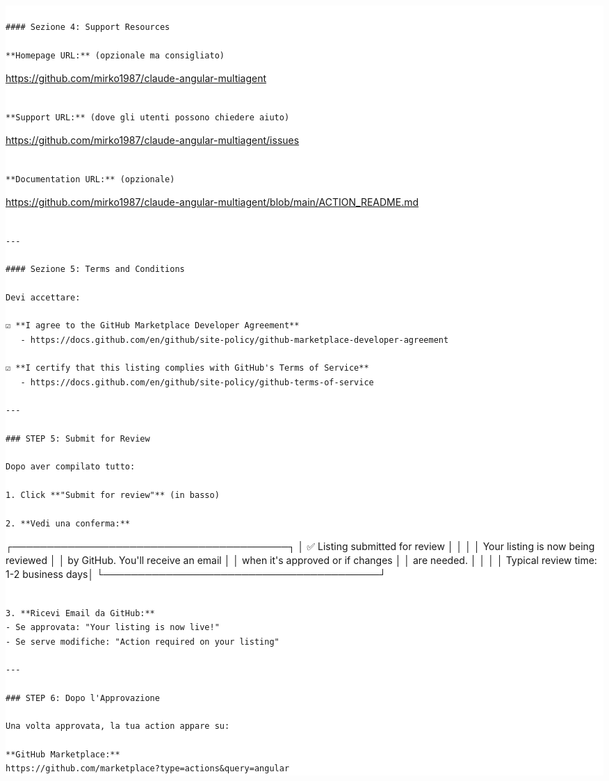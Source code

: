 ```

#### Sezione 4: Support Resources

**Homepage URL:** (opzionale ma consigliato)
```
https://github.com/mirko1987/claude-angular-multiagent
```

**Support URL:** (dove gli utenti possono chiedere aiuto)
```
https://github.com/mirko1987/claude-angular-multiagent/issues
```

**Documentation URL:** (opzionale)
```
https://github.com/mirko1987/claude-angular-multiagent/blob/main/ACTION_README.md
```

---

#### Sezione 5: Terms and Conditions

Devi accettare:

☑️ **I agree to the GitHub Marketplace Developer Agreement**
   - https://docs.github.com/en/github/site-policy/github-marketplace-developer-agreement

☑️ **I certify that this listing complies with GitHub's Terms of Service**
   - https://docs.github.com/en/github/site-policy/github-terms-of-service

---

### STEP 5: Submit for Review

Dopo aver compilato tutto:

1. Click **"Submit for review"** (in basso)

2. **Vedi una conferma:**
   ```
   ┌────────────────────────────────────────┐
   │  ✅ Listing submitted for review       │
   │                                        │
   │  Your listing is now being reviewed    │
   │  by GitHub. You'll receive an email    │
   │  when it's approved or if changes      │
   │  are needed.                           │
   │                                        │
   │  Typical review time: 1-2 business days│
   └────────────────────────────────────────┘
   ```

3. **Ricevi Email da GitHub:**
   - Se approvata: "Your listing is now live!"
   - Se serve modifiche: "Action required on your listing"

---

### STEP 6: Dopo l'Approvazione

Una volta approvata, la tua action appare su:

**GitHub Marketplace:**
https://github.com/marketplace?type=actions&query=angular
   ```